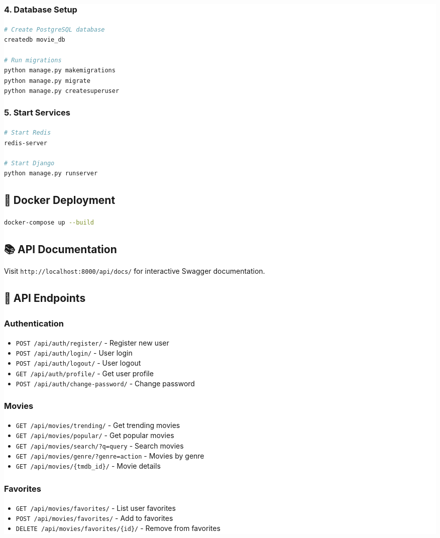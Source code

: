 ### 4. Database Setup
```bash
# Create PostgreSQL database
createdb movie_db

# Run migrations
python manage.py makemigrations
python manage.py migrate
python manage.py createsuperuser
```

### 5. Start Services
```bash
# Start Redis
redis-server

# Start Django
python manage.py runserver
```

## 🐳 Docker Deployment

```bash
docker-compose up --build
```

## 📚 API Documentation

Visit `http://localhost:8000/api/docs/` for interactive Swagger documentation.

## 🔗 API Endpoints

### Authentication
- `POST /api/auth/register/` - Register new user
- `POST /api/auth/login/` - User login
- `POST /api/auth/logout/` - User logout
- `GET /api/auth/profile/` - Get user profile
- `POST /api/auth/change-password/` - Change password

### Movies
- `GET /api/movies/trending/` - Get trending movies
- `GET /api/movies/popular/` - Get popular movies
- `GET /api/movies/search/?q=query` - Search movies
- `GET /api/movies/genre/?genre=action` - Movies by genre
- `GET /api/movies/{tmdb_id}/` - Movie details

### Favorites
- `GET /api/movies/favorites/` - List user favorites
- `POST /api/movies/favorites/` - Add to favorites
- `DELETE /api/movies/favorites/{id}/` - Remove from favorites
